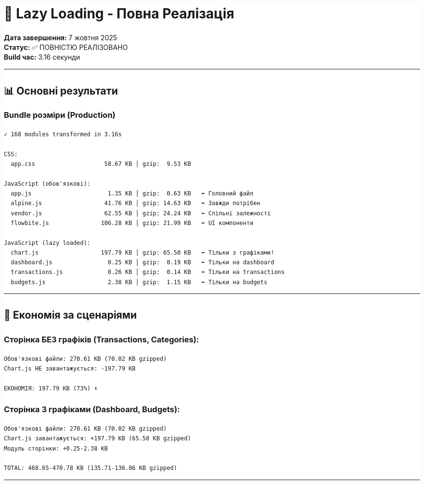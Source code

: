 # 🎉 Lazy Loading - Повна Реалізація

**Дата завершення:** 7 жовтня 2025  
**Статус:** ✅ ПОВНІСТЮ РЕАЛІЗОВАНО  
**Build час:** 3.16 секунди

---

## 📊 Основні результати

### Bundle розміри (Production)

```
✓ 168 modules transformed in 3.16s

CSS:
  app.css                    58.67 KB │ gzip:  9.53 KB

JavaScript (обов'язкові):
  app.js                      1.35 KB │ gzip:  0.63 KB   ⬅️ Головний файл
  alpine.js                  41.76 KB │ gzip: 14.63 KB   ⬅️ Завжди потрібен
  vendor.js                  62.55 KB │ gzip: 24.24 KB   ⬅️ Спільні залежності
  flowbite.js               106.28 KB │ gzip: 21.99 KB   ⬅️ UI компоненти

JavaScript (lazy loaded):
  chart.js                  197.79 KB │ gzip: 65.50 KB   ⬅️ Тільки з графіками!
  dashboard.js                0.25 KB │ gzip:  0.19 KB   ⬅️ Тільки на dashboard
  transactions.js             0.26 KB │ gzip:  0.14 KB   ⬅️ Тільки на transactions
  budgets.js                  2.38 KB │ gzip:  1.15 KB   ⬅️ Тільки на budgets
```

---

## 🎯 Економія за сценаріями

### Сторінка БЕЗ графіків (Transactions, Categories):
```
Обов'язкові файли: 270.61 KB (70.02 KB gzipped)
Chart.js НЕ завантажується: -197.79 KB

ЕКОНОМІЯ: 197.79 KB (73%) ⬇️
```

### Сторінка З графіками (Dashboard, Budgets):
```
Обов'язкові файли: 270.61 KB (70.02 KB gzipped)
Chart.js завантажується: +197.79 KB (65.50 KB gzipped)
Модуль сторінки: +0.25-2.38 KB

TOTAL: 468.65-470.78 KB (135.71-136.86 KB gzipped)
```

---